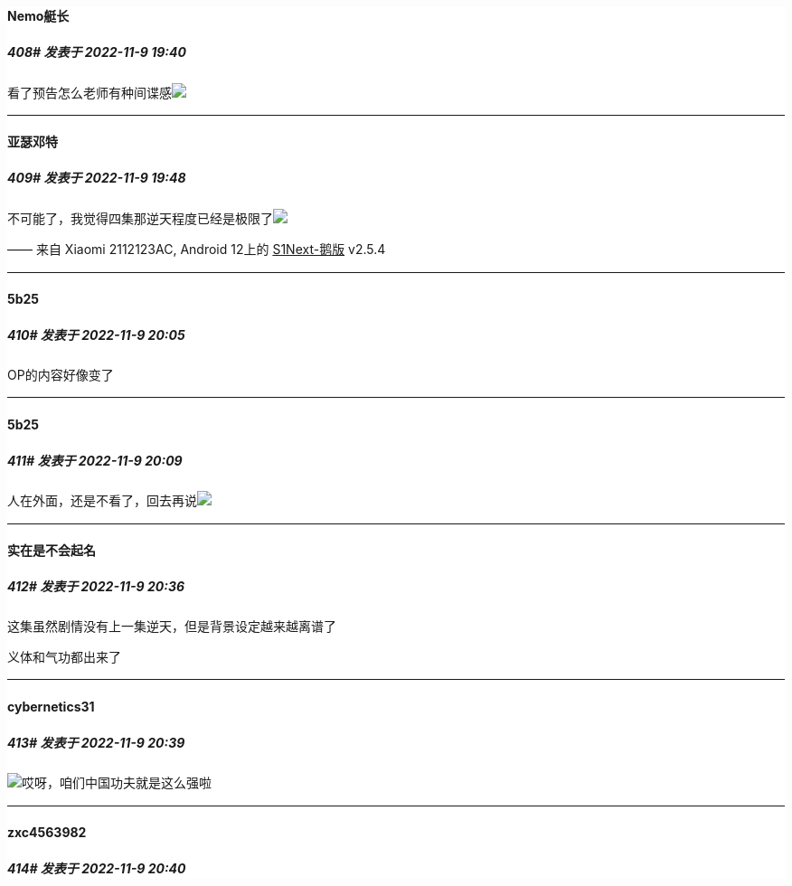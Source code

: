 ####  Nemo艇长  
##### 408#       发表于 2022-11-9 19:40

看了预告怎么老师有种间谍感<img src="https://static.saraba1st.com/image/smiley/face2017/004.gif" referrerpolicy="no-referrer">



*****

####  亚瑟邓特  
##### 409#       发表于 2022-11-9 19:48

不可能了，我觉得四集那逆天程度已经是极限了<img src="https://static.saraba1st.com/image/smiley/face2017/067.png" referrerpolicy="no-referrer">

—— 来自 Xiaomi 2112123AC, Android 12上的 [S1Next-鹅版](https://github.com/ykrank/S1-Next/releases) v2.5.4



*****

####  5b25  
##### 410#       发表于 2022-11-9 20:05

OP的内容好像变了

*****

####  5b25  
##### 411#       发表于 2022-11-9 20:09

人在外面，还是不看了，回去再说<img src="https://static.saraba1st.com/image/smiley/face2017/244.gif" referrerpolicy="no-referrer">



*****

####  实在是不会起名  
##### 412#       发表于 2022-11-9 20:36

这集虽然剧情没有上一集逆天，但是背景设定越来越离谱了

义体和气功都出来了

*****

####  cybernetics31  
##### 413#       发表于 2022-11-9 20:39

<img src="https://static.saraba1st.com/image/smiley/face2017/067.png" referrerpolicy="no-referrer">哎呀，咱们中国功夫就是这么强啦

*****

####  zxc4563982  
##### 414#       发表于 2022-11-9 20:40
